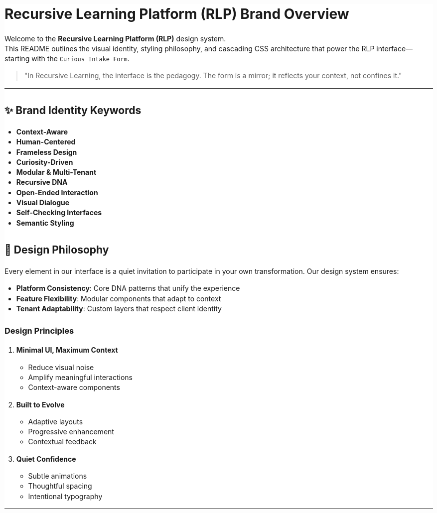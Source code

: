 # Recursive Learning Platform (RLP) Brand Overview

Welcome to the **Recursive Learning Platform (RLP)** design system.  
This README outlines the visual identity, styling philosophy, and cascading CSS architecture that power the RLP interface—starting with the `Curious Intake Form`.

> "In Recursive Learning, the interface is the pedagogy. The form is a mirror; it reflects your context, not confines it."

---

## ✨ Brand Identity Keywords

- **Context-Aware**
- **Human-Centered**
- **Frameless Design**
- **Curiosity-Driven**
- **Modular & Multi-Tenant**
- **Recursive DNA**
- **Open-Ended Interaction**
- **Visual Dialogue**
- **Self-Checking Interfaces**
- **Semantic Styling**

## 🧠 Design Philosophy

Every element in our interface is a quiet invitation to participate in your own transformation. Our design system ensures:

- **Platform Consistency**: Core DNA patterns that unify the experience
- **Feature Flexibility**: Modular components that adapt to context
- **Tenant Adaptability**: Custom layers that respect client identity

### Design Principles

1. **Minimal UI, Maximum Context**
   - Reduce visual noise
   - Amplify meaningful interactions
   - Context-aware components

2. **Built to Evolve**
   - Adaptive layouts
   - Progressive enhancement
   - Contextual feedback

3. **Quiet Confidence**
   - Subtle animations
   - Thoughtful spacing
   - Intentional typography

---
